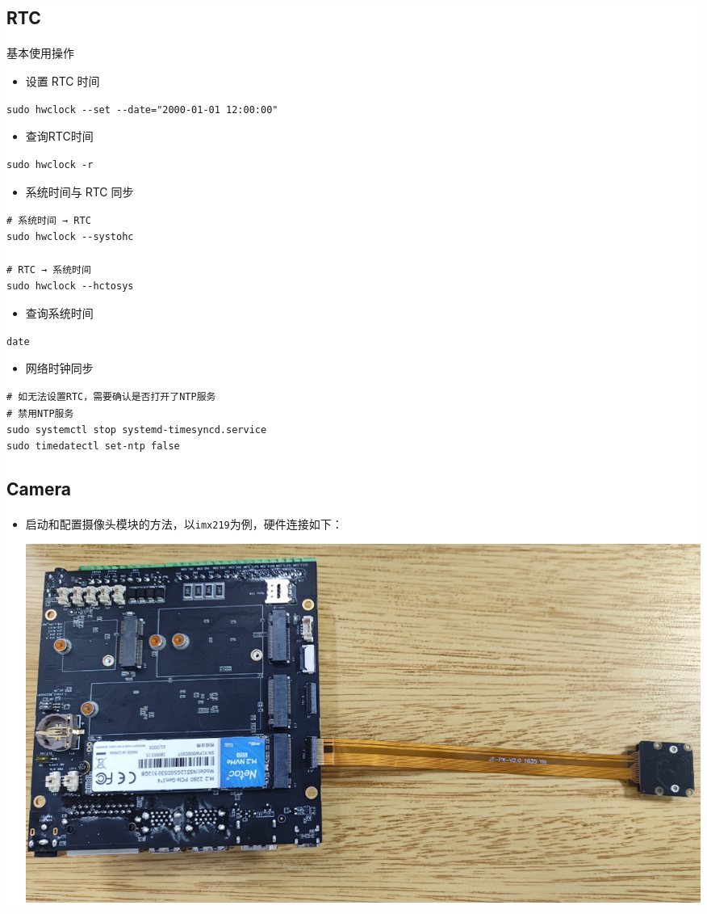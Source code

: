 ## RTC

基本使用操作

- 设置 RTC 时间

```shell
sudo hwclock --set --date="2000-01-01 12:00:00"
```

- 查询RTC时间

```shell
sudo hwclock -r
```

- 系统时间与 RTC 同步

```shell
# 系统时间 → RTC
sudo hwclock --systohc

# RTC → 系统时间
sudo hwclock --hctosys
```

- 查询系统时间

```shell
date
```

- 网络时钟同步

```shell
# 如无法设置RTC，需要确认是否打开了NTP服务
# 禁用NTP服务
sudo systemctl stop systemd-timesyncd.service
sudo timedatectl set-ntp false
```

## Camera

- 启动和配置摄像头模块的方法，以`imx219`为例，硬件连接如下：
  
  ![](/img/NG45XX_SOFTWARE/NG45XX_IMX219.png)
